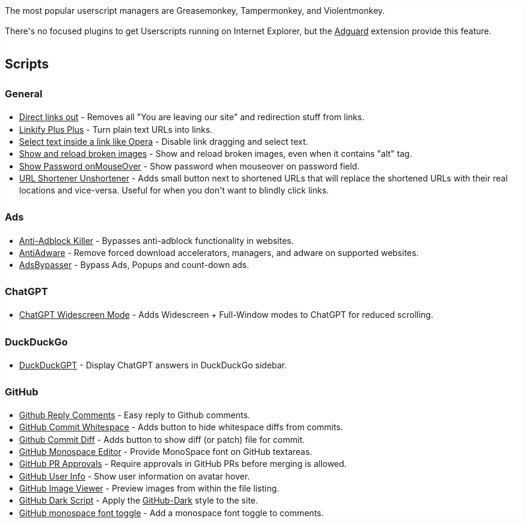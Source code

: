 The most popular userscript managers are Greasemonkey, Tampermonkey, and Violentmonkey.

There's no focused plugins to get Userscripts running on Internet Explorer, but the [Adguard](https://adguard.com/) extension provide this feature.


## Scripts

### General

* [Direct links out](https://openuserjs.org/scripts/nokeya/Direct_links_out) - Removes all "You are leaving our site" and redirection stuff from links.
* [Linkify Plus Plus](https://greasyfork.org/scripts/4255-linkify-plus-plus) - Turn plain text URLs into links.
* [Select text inside a link like Opera](https://greasyfork.org/scripts/789-select-text-inside-a-link-like-opera) - Disable link dragging and select text.
* [Show and reload broken images](https://greasyfork.org/scripts/790-show-and-reload-broken-images) - Show and reload broken images, even when it contains "alt" tag.
* [Show Password onMouseOver](https://greasyfork.org/scripts/32-show-password-onmouseover) - Show password when mouseover on password field.
* [URL Shortener Unshortener](https://greasyfork.org/scripts/5359-url-shortener-unshortener) - Adds small button next to shortened URLs that will replace the shortened URLs with their real locations and vice-versa. Useful for when you don't want to blindly click links.


### Ads

* [Anti-Adblock Killer](http://reek.github.io/anti-adblock-killer/) - Bypasses anti-adblock functionality in websites.
* [AntiAdware](https://github.com/handyuserscripts/antiadware) - Remove forced download accelerators, managers, and adware on supported websites.
* [AdsBypasser](https://adsbypasser.github.io/) - Bypass Ads, Popups and count-down ads.

### ChatGPT

* [ChatGPT Widescreen Mode](https://github.com/adamlui/userscripts/tree/master/chatgpt/chatgpt-widescreen-mode) - Adds Widescreen + Full-Window modes to ChatGPT for reduced scrolling.


### DuckDuckGo

* [DuckDuckGPT](https://github.com/adamlui/userscripts/tree/master/chatgpt/duckduckgpt) - Display ChatGPT answers in DuckDuckGo sidebar.


### GitHub

* [Github Reply Comments](https://github.com/jerone/UserScripts/tree/master/Github_Reply_Comments#readme) - Easy reply to Github comments.
* [GitHub Commit Whitespace](https://github.com/jerone/UserScripts/tree/master/Github_Commit_Whitespace#readme) - Adds button to hide whitespace diffs from commits.
* [Github Commit Diff](https://github.com/jerone/UserScripts/tree/master/Github_Commit_Diff#readme) - Adds button to show diff (or patch) file for commit.
* [GitHub Monospace Editor](https://github.com/devxoul/github-monospace-editor) - Provide MonoSpace font on GitHub textareas.
* [GitHub PR Approvals](https://github.com/stowball/github-pr-approvals) - Require approvals in GitHub PRs before merging is allowed.
* [GitHub User Info](https://github.com/jerone/UserScripts/tree/master/Github_User_Info#readme) - Show user information on avatar hover.
* [GitHub Image Viewer](https://github.com/jerone/UserScripts/tree/master/Github_Image_Viewer#readme) - Preview images from within the file listing.
* [GitHub Dark Script](https://github.com/StylishThemes/GitHub-Dark-Script) - Apply the [GitHub-Dark](https://github.com/StylishThemes/GitHub-Dark) style to the site.
* [GitHub monospace font toggle](https://greasyfork.org/scripts/18787-github-monospace-font-toggle) - Add a monospace font toggle to comments.